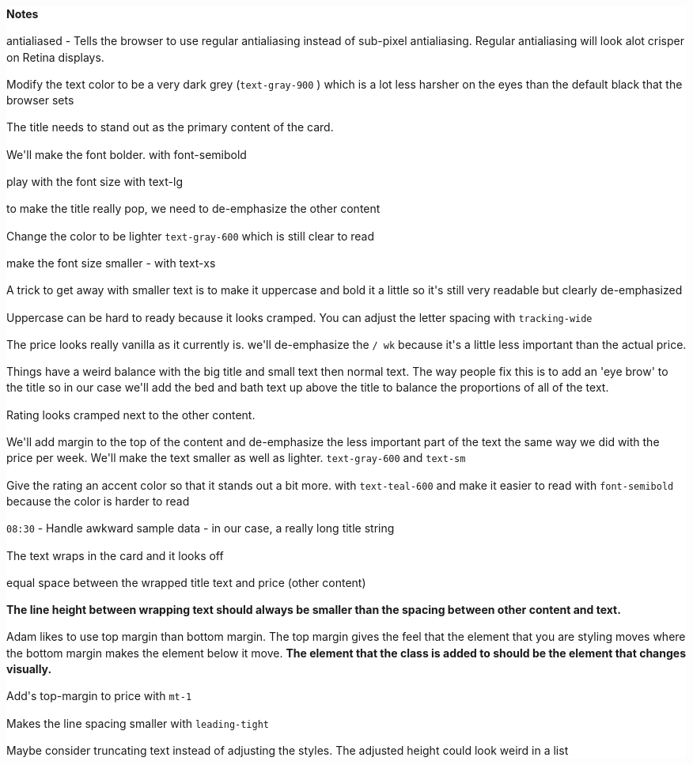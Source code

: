 
**Notes**

antialiased - Tells the browser to use regular antialiasing instead of sub-pixel antialiasing. Regular antialiasing will look alot crisper on Retina displays.

Modify the text color to be a very dark grey (`text-gray-900` ) which is a lot less harsher on the eyes than the default black that the browser sets

The title needs to stand out as the primary content of the card.

We'll make the font bolder. with font-semibold

play with the font size with text-lg

to make the title really pop, we need to de-emphasize the other content

Change the color to be lighter `text-gray-600` which is still clear to read

make the font size smaller - with text-xs

A trick to get away with smaller text is to make it uppercase and bold it a little so it's still very readable but clearly de-emphasized

Uppercase can be hard to ready because it looks cramped. You can adjust the letter spacing with `tracking-wide` 

The price looks really vanilla as it currently is. we'll de-emphasize the `/ wk` because it's a little less important than the actual price.

Things have a weird balance with the big title and small text then normal text. The way people fix this is to add an 'eye brow' to the title so in our case we'll add the bed and bath text up above the title to balance the proportions of all of the text.

Rating looks cramped next to the other content.

We'll add margin to the top of the content and de-emphasize the less important part of the text the same way we did with the price per week. We'll make the text smaller as well as lighter. `text-gray-600` and `text-sm`

Give the rating an accent color so that it stands out a bit more. with `text-teal-600` and make it easier to read with `font-semibold` because the color is harder to read 

`08:30` - Handle awkward sample data - in our case, a really long title string

The text wraps in the card and it looks off

equal space between the wrapped title text and price (other content)

 **The line height between wrapping text should always be smaller than the spacing between other content and text.**

Adam likes to use top margin than bottom margin. The top margin gives the feel that the element that you are styling moves where the bottom margin makes the element below it move. **The element that the class is added to should be the element that changes visually.**

Add's top-margin to price with `mt-1`

Makes the line spacing smaller with `leading-tight` 

Maybe consider truncating text instead of adjusting the styles. The adjusted height could look weird in a list
